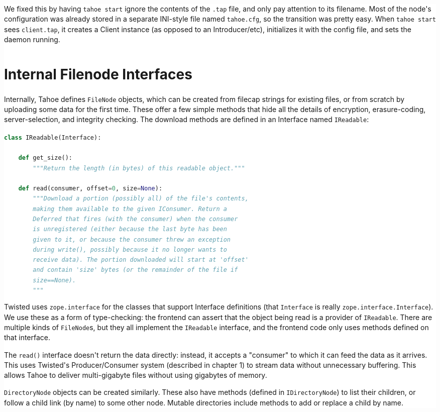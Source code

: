 We fixed this by having ``tahoe start`` ignore the contents of the ``.tap``
file, and only pay attention to its filename. Most of the node's configuration
was already stored in a separate INI-style file named ``tahoe.cfg``, so the
transition was pretty easy. When ``tahoe start`` sees ``client.tap``, it
creates a Client instance (as opposed to an Introducer/etc), initializes it
with the config file, and sets the daemon running.


# Internal Filenode Interfaces

Internally, Tahoe defines ``FileNode`` objects, which can be created from
filecap strings for existing files, or from scratch by uploading some data
for the first time. These offer a few simple methods that hide all the
details of encryption, erasure-coding, server-selection, and integrity
checking. The download methods are defined in an Interface named
``IReadable``:

```python
class IReadable(Interface):

    def get_size():
        """Return the length (in bytes) of this readable object."""

    def read(consumer, offset=0, size=None):
        """Download a portion (possibly all) of the file's contents,
        making them available to the given IConsumer. Return a
        Deferred that fires (with the consumer) when the consumer
        is unregistered (either because the last byte has been
        given to it, or because the consumer threw an exception
        during write(), possibly because it no longer wants to
        receive data). The portion downloaded will start at 'offset'
        and contain 'size' bytes (or the remainder of the file if
        size==None).
        """
```

Twisted uses ``zope.interface`` for the classes that support Interface
definitions (that ``Interface`` is really ``zope.interface.Interface``). We
use these as a form of type-checking: the frontend can assert that the object
being read is a provider of ``IReadable``. There are multiple kinds of
``FileNode``s, but they all implement the ``IReadable`` interface, and the
frontend code only uses methods defined on that interface.

The ``read()`` interface doesn't return the data directly: instead, it
accepts a "consumer" to which it can feed the data as it arrives. This uses
Twisted's Producer/Consumer system (described in chapter 1) to stream data
without unnecessary buffering. This allows Tahoe to deliver multi-gigabyte
files without using gigabytes of memory.

``DirectoryNode`` objects can be created similarly. These also have methods
(defined in ``IDirectoryNode``) to list their children, or follow a child
link (by name) to some other node. Mutable directories include methods to add
or replace a child by name.
